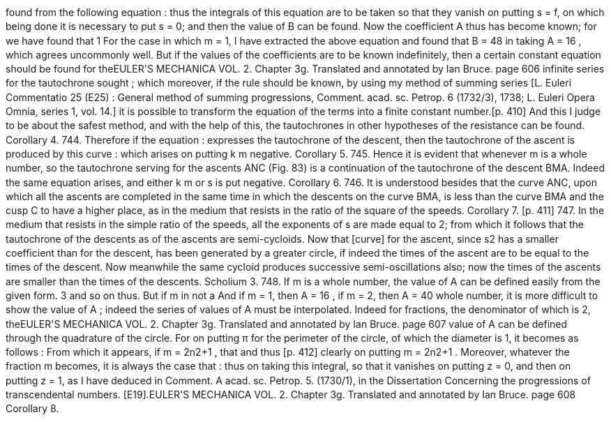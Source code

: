 found from the following equation :
thus the integrals of this equation are to be taken so that they vanish on putting s = f,
on which being done it is necessary to put s = 0; and then the value of B can be found.
Now the coefficient A thus has become known; for we have found that
1
For the case in which m = 1, I have extracted the above equation and found that B = 48
in taking A = 16 , which agrees uncommonly well. But if the values of the coefficients
are to be known indefinitely, then a certain constant equation should be found for theEULER'S MECHANICA VOL. 2.
Chapter 3g.
Translated and annotated by Ian Bruce.
page 606
infinite series for the tautochrone sought ; which moreover, if the rule should be
known, by using my method of summing series [L. Euleri Commentatio 25 (E25) :
General method of summing progressions, Comment. acad. sc. Petrop. 6 (1732/3),
1738; L. Euleri Opera Omnia, series 1, vol. 14.] it is possible to transform the
equation of the terms into a finite constant number.[p. 410] And this I judge to be
about the safest method, and with the help of this, the tautochrones in other hypotheses
of the resistance can be found.
Corollary 4.
744. Therefore if the equation :
expresses the tautochrone of the descent, then the tautochrone of the ascent is
produced by this curve :
which arises on putting k m negative.
Corollary 5.
745. Hence it is evident that whenever m is a whole number, so the tautochrone
serving for the ascents ANC (Fig. 83) is a continuation of the tautochrone of the
descent BMA. Indeed the same equation arises, and either k m or s is put negative.
Corollary 6.
746. It is understood besides that the curve ANC, upon which all the ascents are
completed in the same time in which the descents on the curve BMA, is less than the
curve BMA and the cusp C to have a higher place, as in the medium that resists in the
ratio of the square of the speeds.
Corollary 7. [p. 411]
747. In the medium that resists in the simple ratio of the speeds, all the exponents of s
are made equal to 2; from which it follows that the tautochrone of the descents as of
the ascents are semi-cycloids. Now that [curve] for the ascent, since s2 has a smaller
coefficient than for the descent, has been generated by a greater circle, if indeed the
times of the ascent are to be equal to the times of the descent. Now meanwhile the
same cycloid produces successive semi-oscillations also; now the times of the ascents
are smaller than the times of the descents.
Scholium 3.
748. If m is a whole number, the value of A can be defined easily from the given form.
3 and so on thus. But if m in not a
And if m = 1, then A = 16 , if m = 2, then A = 40
whole number, it is more difficult to show the value of A ; indeed the series of values
of A must be interpolated. Indeed for fractions, the denominator of which is 2, theEULER'S MECHANICA VOL. 2.
Chapter 3g.
Translated and annotated by Ian Bruce.
page 607
value of A can be defined through the quadrature of the circle. For on putting π for the
perimeter of the circle, of which the diameter is 1, it becomes as follows :
From which it appears, if m = 2n2+1 , that
and thus [p. 412]
clearly on putting m = 2n2+1 . Moreover, whatever the fraction m becomes, it is always
the case that :
thus on taking this integral, so that it vanishes on putting z = 0, and then on putting
z = 1, as I have deduced in Comment. A acad. sc. Petrop. 5. (1730/1), in the
Dissertation Concerning the progressions of transcendental numbers. [E19].EULER'S MECHANICA VOL. 2.
Chapter 3g.
Translated and annotated by Ian Bruce.
page 608
Corollary 8.